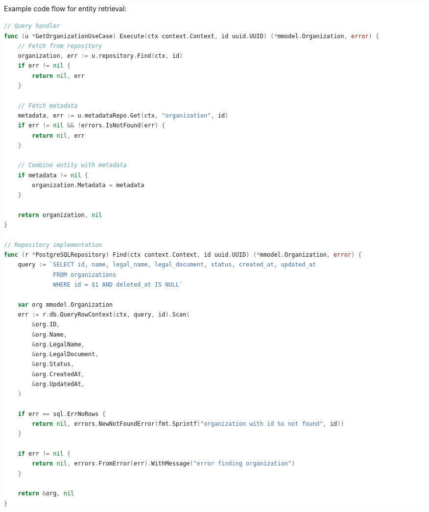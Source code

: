Example code flow for entity retrieval:

```go
// Query handler
func (u *GetOrganizationUseCase) Execute(ctx context.Context, id uuid.UUID) (*mmodel.Organization, error) {
    // Fetch from repository
    organization, err := u.repository.Find(ctx, id)
    if err != nil {
        return nil, err
    }
    
    // Fetch metadata
    metadata, err := u.metadataRepo.Get(ctx, "organization", id)
    if err != nil && !errors.IsNotFound(err) {
        return nil, err
    }
    
    // Combine entity with metadata
    if metadata != nil {
        organization.Metadata = metadata
    }
    
    return organization, nil
}

// Repository implementation
func (r *PostgreSQLRepository) Find(ctx context.Context, id uuid.UUID) (*mmodel.Organization, error) {
    query := `SELECT id, name, legal_name, legal_document, status, created_at, updated_at 
              FROM organizations 
              WHERE id = $1 AND deleted_at IS NULL`
    
    var org mmodel.Organization
    err := r.db.QueryRowContext(ctx, query, id).Scan(
        &org.ID,
        &org.Name,
        &org.LegalName,
        &org.LegalDocument,
        &org.Status,
        &org.CreatedAt,
        &org.UpdatedAt,
    )
    
    if err == sql.ErrNoRows {
        return nil, errors.NewNotFoundError(fmt.Sprintf("organization with id %s not found", id))
    }
    
    if err != nil {
        return nil, errors.FromError(err).WithMessage("error finding organization")
    }
    
    return &org, nil
}
```
